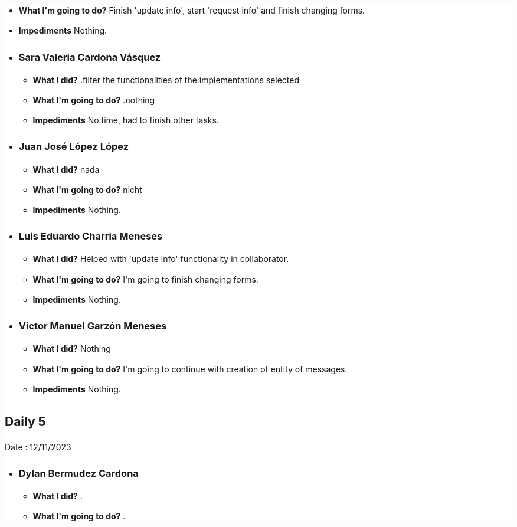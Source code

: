   - **What I'm going to do?**
    Finish 'update info', start 'request info' and finish changing forms.

  - **Impediments**
    Nothing.

- ### **Sara Valeria Cardona Vásquez**
  - **What I did?**
    .filter the functionalities of the implementations selected


  - **What I'm going to do?**
    .nothing

  - **Impediments**
    No time, had to finish other tasks.

- ### **Juan José López López**
  - **What I did?**
   nada

  - **What I'm going to do?**
  nicht
  - **Impediments**
    Nothing.

- ### **Luis Eduardo Charria Meneses**
  - **What I did?**
    Helped with 'update info' functionality in collaborator.

  - **What I'm going to do?**
    I'm going to finish changing forms.

  - **Impediments**
    Nothing.

- ### **Víctor Manuel Garzón Meneses**
  - **What I did?**
    Nothing

  - **What I'm going to do?**
    I'm going to continue with creation of entity of messages.

  - **Impediments**
    Nothing.

$$$$

## **Daily 5**

Date : 12/11/2023

- ### **Dylan Bermudez Cardona**
  - **What I did?**
    .

  - **What I'm going to do?**
    .
